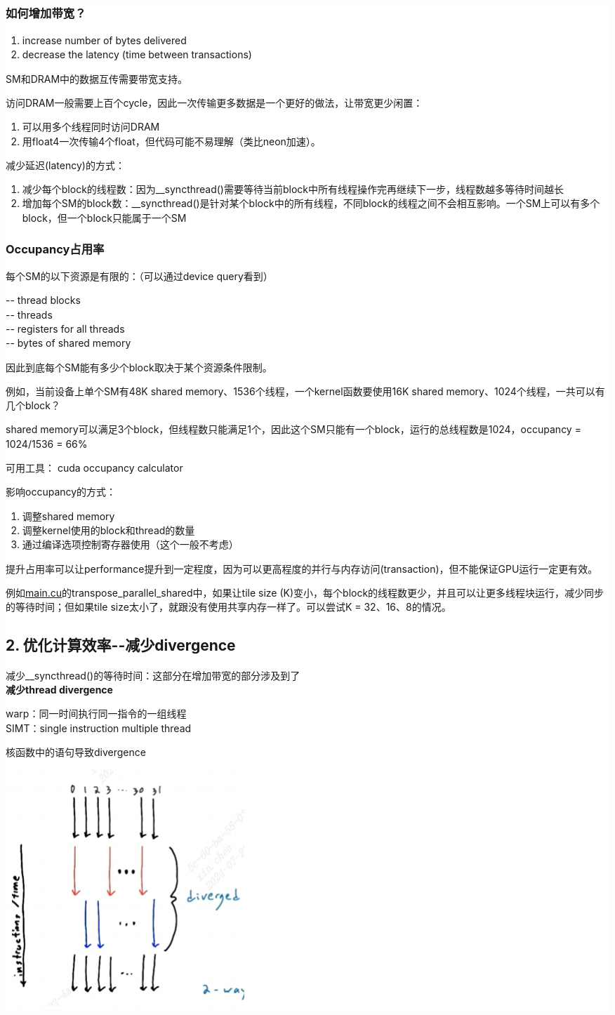 ### 如何增加带宽？
1. increase number of bytes delivered
2. decrease the latency (time between transactions)

SM和DRAM中的数据互传需要带宽支持。

访问DRAM一般需要上百个cycle，因此一次传输更多数据是一个更好的做法，让带宽更少闲置：
1. 可以用多个线程同时访问DRAM
2. 用float4一次传输4个float，但代码可能不易理解（类比neon加速）。

减少延迟(latency)的方式：
1. 减少每个block的线程数：因为__syncthread()需要等待当前block中所有线程操作完再继续下一步，线程数越多等待时间越长
2. 增加每个SM的block数：__syncthread()是针对某个block中的所有线程，不同block的线程之间不会相互影响。一个SM上可以有多个block，但一个block只能属于一个SM

### Occupancy占用率
每个SM的以下资源是有限的：（可以通过device query看到）

-- thread blocks  
-- threads  
-- registers for all threads  
-- bytes of shared memory   

因此到底每个SM能有多少个block取决于某个资源条件限制。

例如，当前设备上单个SM有48K shared memory、1536个线程，一个kernel函数要使用16K shared memory、1024个线程，一共可以有几个block？

shared memory可以满足3个block，但线程数只能满足1个，因此这个SM只能有一个block，运行的总线程数是1024，occupancy = 1024/1536 = 66%

可用工具： cuda occupancy calculator

影响occupancy的方式：
1. 调整shared memory
2. 调整kernel使用的block和thread的数量
3. 通过编译选项控制寄存器使用（这个一般不考虑）

提升占用率可以让performance提升到一定程度，因为可以更高程度的并行与内存访问(transaction)，但不能保证GPU运行一定更有效。

例如[main.cu](./main.cu)的transpose_parallel_shared中，如果让tile size (K)变小，每个block的线程数更少，并且可以让更多线程块运行，减少同步的等待时间；但如果tile size太小了，就跟没有使用共享内存一样了。可以尝试K = 32、16、8的情况。


## 2. 优化计算效率--减少divergence

减少__syncthread()的等待时间：这部分在增加带宽的部分涉及到了  
**减少thread divergence**

warp：同一时间执行同一指令的一组线程  
SIMT：single instruction multiple thread

核函数中的语句导致divergence

![divergence](./pic/divergence.png)